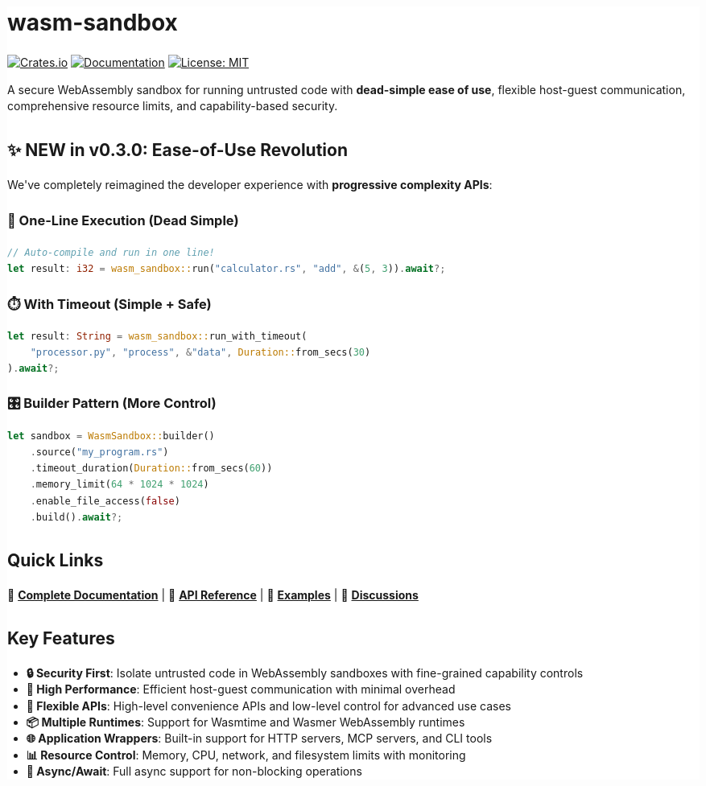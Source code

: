 # wasm-sandbox

[![Crates.io](https://img.shields.io/crates/v/wasm-sandbox)](https://crates.io/crates/wasm-sandbox)
[![Documentation](https://docs.rs/wasm-sandbox/badge.svg)](https://docs.rs/wasm-sandbox)
[![License: MIT](https://img.shields.io/badge/License-MIT-yellow.svg)](https://opensource.org/licenses/MIT)

A secure WebAssembly sandbox for running untrusted code with **dead-simple ease of use**, flexible host-guest communication, comprehensive resource limits, and capability-based security.

## ✨ NEW in v0.3.0: Ease-of-Use Revolution

We've completely reimagined the developer experience with **progressive complexity APIs**:

### 🚀 One-Line Execution (Dead Simple)

```rust
// Auto-compile and run in one line!
let result: i32 = wasm_sandbox::run("calculator.rs", "add", &(5, 3)).await?;
```

### ⏱️ With Timeout (Simple + Safe)

```rust
let result: String = wasm_sandbox::run_with_timeout(
    "processor.py", "process", &"data", Duration::from_secs(30)
).await?;
```

### 🎛️ Builder Pattern (More Control)

```rust
let sandbox = WasmSandbox::builder()
    .source("my_program.rs")
    .timeout_duration(Duration::from_secs(60))
    .memory_limit(64 * 1024 * 1024)
    .enable_file_access(false)
    .build().await?;
```

## Quick Links

📖 **[Complete Documentation](docs/README.md)** | 🚀 **[API Reference](https://docs.rs/wasm-sandbox)** | 🔧 **[Examples](examples/README.md)** | 💬 **[Discussions](https://github.com/ciresnave/wasm-sandbox/discussions)**

## Key Features

- **🔒 Security First**: Isolate untrusted code in WebAssembly sandboxes with fine-grained capability controls
- **🚀 High Performance**: Efficient host-guest communication with minimal overhead
- **🔧 Flexible APIs**: High-level convenience APIs and low-level control for advanced use cases
- **📦 Multiple Runtimes**: Support for Wasmtime and Wasmer WebAssembly runtimes
- **🌐 Application Wrappers**: Built-in support for HTTP servers, MCP servers, and CLI tools
- **📊 Resource Control**: Memory, CPU, network, and filesystem limits with monitoring
- **🔄 Async/Await**: Full async support for non-blocking operations
